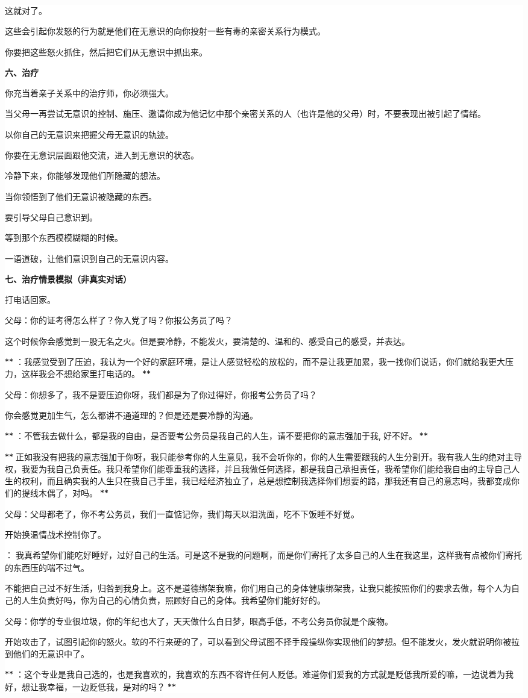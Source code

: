 这就对了。

这些会引起你发怒的行为就是他们在无意识的向你投射一些有毒的亲密关系行为模式。

你要把这些怒火抓住，然后把它们从无意识中抓出来。

**六、治疗**

你充当着亲子关系中的治疗师，你必须强大。

当父母一再尝试无意识的控制、施压、邀请你成为他记忆中那个亲密关系的人（也许是他的父母）时，不要表现出被引起了情绪。

以你自己的无意识来把握父母无意识的轨迹。

你要在无意识层面跟他交流，进入到无意识的状态。

冷静下来，你能够发现他们所隐藏的想法。

当你领悟到了他们无意识被隐藏的东西。

要引导父母自己意识到。

等到那个东西模模糊糊的时候。

一语道破，让他们意识到自己的无意识内容。

**七、治疗情景模拟（非真实对话）**

打电话回家。

父母：你的证考得怎么样了？你入党了吗？你报公务员了吗？

这个时候你会感觉到一股无名之火。但是要冷静，不能发火，要清楚的、温和的、感受自己的感受，并表达。

** ：我感觉受到了压迫，我认为一个好的家庭环境，是让人感觉轻松的放松的，而不是让我更加累，我一找你们说话，你们就给我更大压力，这样我会不想给家里打电话的。
**

父母：你想多了，我不是要压迫你呀，我们都是为了你过得好，你报考公务员了吗？

你会感觉更加生气，怎么都讲不通道理的？但是还是要冷静的沟通。

** ：不管我去做什么，都是我的自由，是否要考公务员是我自己的人生，请不要把你的意志强加于我, 好不好。  **

**
正如我没有把我的意志强加于你呀，我只能参考你的人生意见，我不会听你的，你的人生需要跟我的人生分割开。我有我人生的绝对主导权，我要为我自己负责任。我只希望你们能尊重我的选择，并且我做任何选择，都是我自己承担责任，我希望你们能给我自由的主导自己人生的权利，而且确实我的人生只在我自己手里，我已经经济独立了，总是想控制我选择你们想要的路，那我还有自己的意志吗，我都变成你们的提线木偶了，对吗。
**

父母：父母都老了，你不考公务员，我们一直惦记你，我们每天以泪洗面，吃不下饭睡不好觉。

开始换温情战术控制你了。

：  我真希望你们能吃好睡好，过好自己的生活。可是这不是我的问题啊，而是你们寄托了太多自己的人生在我这里，这样我有点被你们寄托的东西压的喘不过气。

不能把自己过不好生活，归咎到我身上。这不是道德绑架我嘛，你们用自己的身体健康绑架我，让我只能按照你们的要求去做，每个人为自己的人生负责好吗，你为自己的心情负责，照顾好自己的身体。我希望你们能好好的。

父母：你学的专业很垃圾，你的年纪也大了，天天做什么白日梦，眼高手低，不考公务员你就是个废物。

开始攻击了，试图引起你的怒火。软的不行来硬的了，可以看到父母试图不择手段操纵你实现他们的梦想。但不能发火，发火就说明你被拉到他们的无意识中了。

**
：这个专业是我自己选的，也是我喜欢的，我喜欢的东西不容许任何人贬低。难道你们爱我的方式就是贬低我所爱的嘛，一边说着为我好，想让我幸福，一边贬低我，是对的吗？
**

